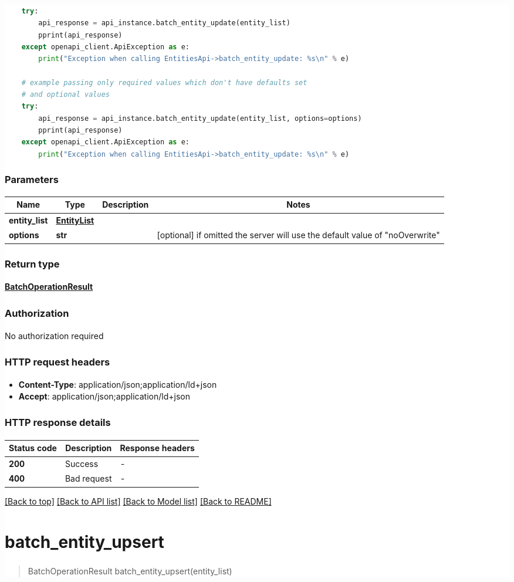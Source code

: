 ```python
    try:
        api_response = api_instance.batch_entity_update(entity_list)
        pprint(api_response)
    except openapi_client.ApiException as e:
        print("Exception when calling EntitiesApi->batch_entity_update: %s\n" % e)

    # example passing only required values which don't have defaults set
    # and optional values
    try:
        api_response = api_instance.batch_entity_update(entity_list, options=options)
        pprint(api_response)
    except openapi_client.ApiException as e:
        print("Exception when calling EntitiesApi->batch_entity_update: %s\n" % e)
```


### Parameters

Name | Type | Description  | Notes
------------- | ------------- | ------------- | -------------
 **entity_list** | [**EntityList**](EntityList.md)|  |
 **options** | **str**|  | [optional] if omitted the server will use the default value of "noOverwrite"

### Return type

[**BatchOperationResult**](BatchOperationResult.md)

### Authorization

No authorization required

### HTTP request headers

 - **Content-Type**: application/json;application/ld+json
 - **Accept**: application/json;application/ld+json


### HTTP response details

| Status code | Description | Response headers |
|-------------|-------------|------------------|
**200** | Success |  -  |
**400** | Bad request |  -  |

[[Back to top]](#) [[Back to API list]](../README.md#documentation-for-api-endpoints) [[Back to Model list]](../README.md#documentation-for-models) [[Back to README]](../README.md)

# **batch_entity_upsert**
> BatchOperationResult batch_entity_upsert(entity_list)


